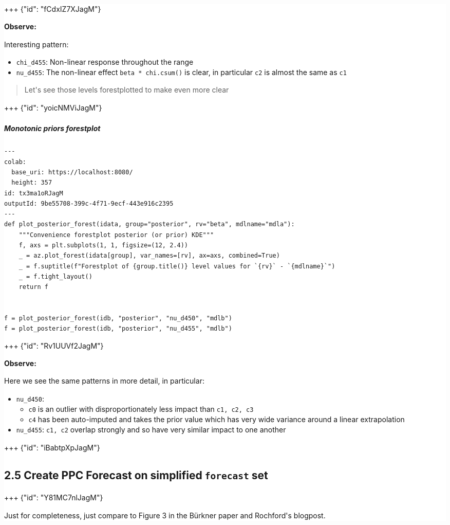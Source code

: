 +++ {"id": "fCdxIZ7XJagM"}

**Observe:**

Interesting pattern:
+ `chi_d455`: Non-linear response throughout the range
+ `nu_d455`: The non-linear effect `beta * chi.csum()` is clear, in particular `c2` is almost the same as `c1`

> Let's see those levels forestplotted to make even more clear

+++ {"id": "yoicNMViJagM"}

##### Monotonic priors forestplot

```{code-cell} ipython3
---
colab:
  base_uri: https://localhost:8080/
  height: 357
id: tx3ma1oRJagM
outputId: 9be55708-399c-4f71-9ecf-443e916c2395
---
def plot_posterior_forest(idata, group="posterior", rv="beta", mdlname="mdla"):
    """Convenience forestplot posterior (or prior) KDE"""
    f, axs = plt.subplots(1, 1, figsize=(12, 2.4))
    _ = az.plot_forest(idata[group], var_names=[rv], ax=axs, combined=True)
    _ = f.suptitle(f"Forestplot of {group.title()} level values for `{rv}` - `{mdlname}`")
    _ = f.tight_layout()
    return f


f = plot_posterior_forest(idb, "posterior", "nu_d450", "mdlb")
f = plot_posterior_forest(idb, "posterior", "nu_d455", "mdlb")
```

+++ {"id": "Rv1UUVf2JagM"}

**Observe:**

Here we see the same patterns in more detail, in particular:
+ `nu_d450`: 
  + `c0` is an outlier with disproportionately less impact than `c1, c2, c3`
  + `c4` has been auto-imputed and takes the prior value which has very wide variance around a linear extrapolation
+ `nu_d455`: `c1, c2` overlap strongly and so have very similar impact to one another

+++ {"id": "iBabtpXpJagM"}

## 2.5 Create PPC Forecast on simplified `forecast` set

+++ {"id": "Y81MC7nlJagM"}

Just for completeness, just compare to Figure 3 in the Bürkner paper and Rochford's
blogpost.
